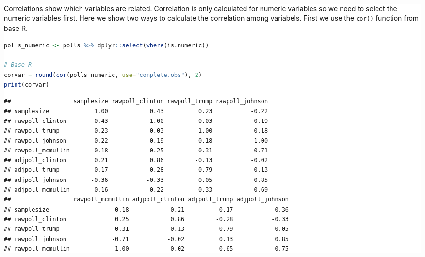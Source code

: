 Correlations show which variables are related. Correlation is only
calculated for numeric variables so we need to select the numeric
variables first. Here we show two ways to calculate the correlation
among variabels. First we use the `cor()` function from base R.  

``` r
polls_numeric <- polls %>% dplyr::select(where(is.numeric))

# Base R
corvar = round(cor(polls_numeric, use="complete.obs"), 2)
print(corvar)
```

    ##                  samplesize rawpoll_clinton rawpoll_trump rawpoll_johnson
    ## samplesize             1.00            0.43          0.23           -0.22
    ## rawpoll_clinton        0.43            1.00          0.03           -0.19
    ## rawpoll_trump          0.23            0.03          1.00           -0.18
    ## rawpoll_johnson       -0.22           -0.19         -0.18            1.00
    ## rawpoll_mcmullin       0.18            0.25         -0.31           -0.71
    ## adjpoll_clinton        0.21            0.86         -0.13           -0.02
    ## adjpoll_trump         -0.17           -0.28          0.79            0.13
    ## adjpoll_johnson       -0.36           -0.33          0.05            0.85
    ## adjpoll_mcmullin       0.16            0.22         -0.33           -0.69
    ##                  rawpoll_mcmullin adjpoll_clinton adjpoll_trump adjpoll_johnson
    ## samplesize                   0.18            0.21         -0.17           -0.36
    ## rawpoll_clinton              0.25            0.86         -0.28           -0.33
    ## rawpoll_trump               -0.31           -0.13          0.79            0.05
    ## rawpoll_johnson             -0.71           -0.02          0.13            0.85
    ## rawpoll_mcmullin             1.00           -0.02         -0.65           -0.75